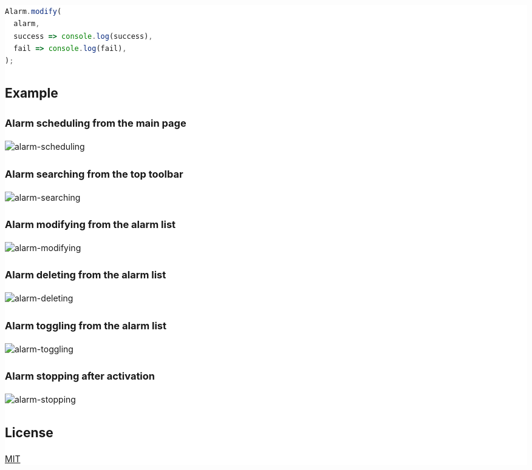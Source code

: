 ```typescript
Alarm.modify(
  alarm,
  success => console.log(success),
  fail => console.log(fail),
);
```
## Example

### Alarm scheduling from the main page

![alarm-scheduling](images/alarm-scheduling.gif)

### Alarm searching from the top toolbar

![alarm-searching](images/alarm-searching.gif)

### Alarm modifying from the alarm list

![alarm-modifying](images/alarm-modifying.gif)

### Alarm deleting from the alarm list

![alarm-deleting](images/alarm-deleting.gif)

### Alarm toggling from the alarm list

![alarm-toggling](images/alarm-toggling.gif)

### Alarm stopping after activation

![alarm-stopping](images/alarm-stopping.gif)

## License

[MIT](LICENSE)
